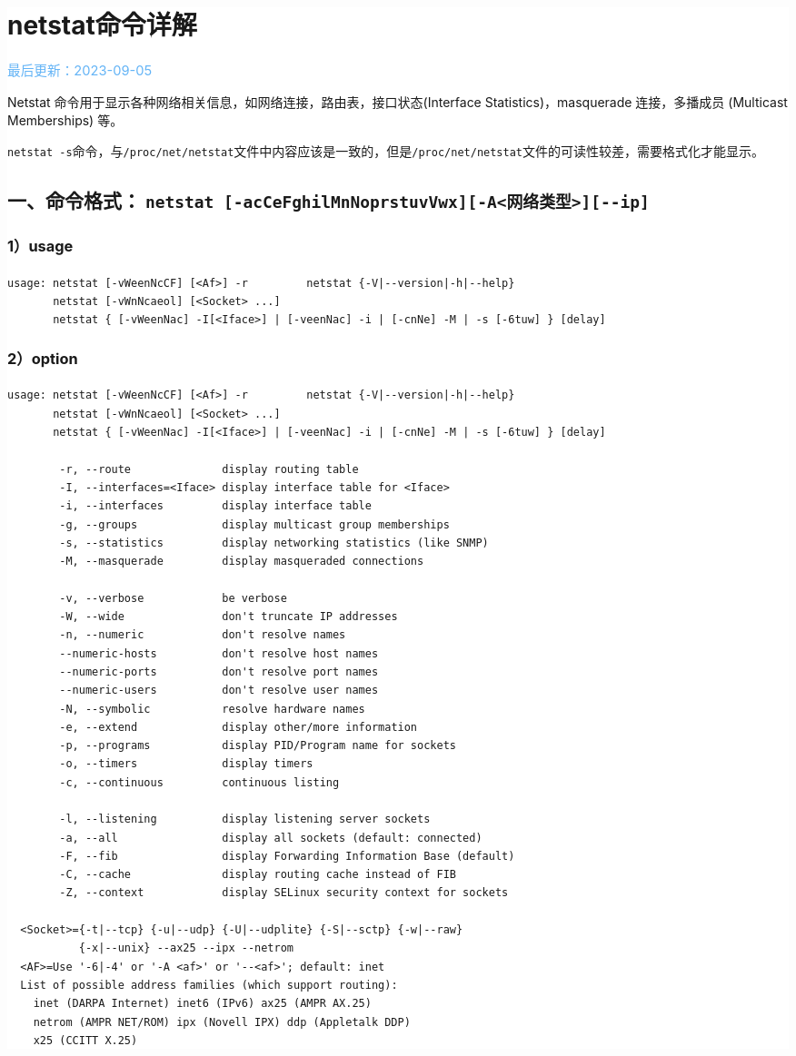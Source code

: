 # netstat命令详解

<span style="color:rgb(100,180,246);font-size:11pt">最后更新：2023-09-05</span>

Netstat 命令用于显示各种网络相关信息，如网络连接，路由表，接口状态(Interface Statistics)，masquerade 连接，多播成员 (Multicast Memberships) 等。

`netstat -s`命令，与`/proc/net/netstat`文件中内容应该是一致的，但是`/proc/net/netstat`文件的可读性较差，需要格式化才能显示。

## 一、命令格式： `netstat [-acCeFghilMnNoprstuvVwx][-A<网络类型>][--ip]`

### 1）usage

```
usage: netstat [-vWeenNcCF] [<Af>] -r         netstat {-V|--version|-h|--help}
       netstat [-vWnNcaeol] [<Socket> ...]
       netstat { [-vWeenNac] -I[<Iface>] | [-veenNac] -i | [-cnNe] -M | -s [-6tuw] } [delay]

```

### 2）option


```shell
usage: netstat [-vWeenNcCF] [<Af>] -r         netstat {-V|--version|-h|--help}
       netstat [-vWnNcaeol] [<Socket> ...]
       netstat { [-vWeenNac] -I[<Iface>] | [-veenNac] -i | [-cnNe] -M | -s [-6tuw] } [delay]

        -r, --route              display routing table
        -I, --interfaces=<Iface> display interface table for <Iface>
        -i, --interfaces         display interface table
        -g, --groups             display multicast group memberships
        -s, --statistics         display networking statistics (like SNMP)
        -M, --masquerade         display masqueraded connections

        -v, --verbose            be verbose
        -W, --wide               don't truncate IP addresses
        -n, --numeric            don't resolve names
        --numeric-hosts          don't resolve host names
        --numeric-ports          don't resolve port names
        --numeric-users          don't resolve user names
        -N, --symbolic           resolve hardware names
        -e, --extend             display other/more information
        -p, --programs           display PID/Program name for sockets
        -o, --timers             display timers
        -c, --continuous         continuous listing

        -l, --listening          display listening server sockets
        -a, --all                display all sockets (default: connected)
        -F, --fib                display Forwarding Information Base (default)
        -C, --cache              display routing cache instead of FIB
        -Z, --context            display SELinux security context for sockets

  <Socket>={-t|--tcp} {-u|--udp} {-U|--udplite} {-S|--sctp} {-w|--raw}
           {-x|--unix} --ax25 --ipx --netrom
  <AF>=Use '-6|-4' or '-A <af>' or '--<af>'; default: inet
  List of possible address families (which support routing):
    inet (DARPA Internet) inet6 (IPv6) ax25 (AMPR AX.25)
    netrom (AMPR NET/ROM) ipx (Novell IPX) ddp (Appletalk DDP)
    x25 (CCITT X.25)

```

